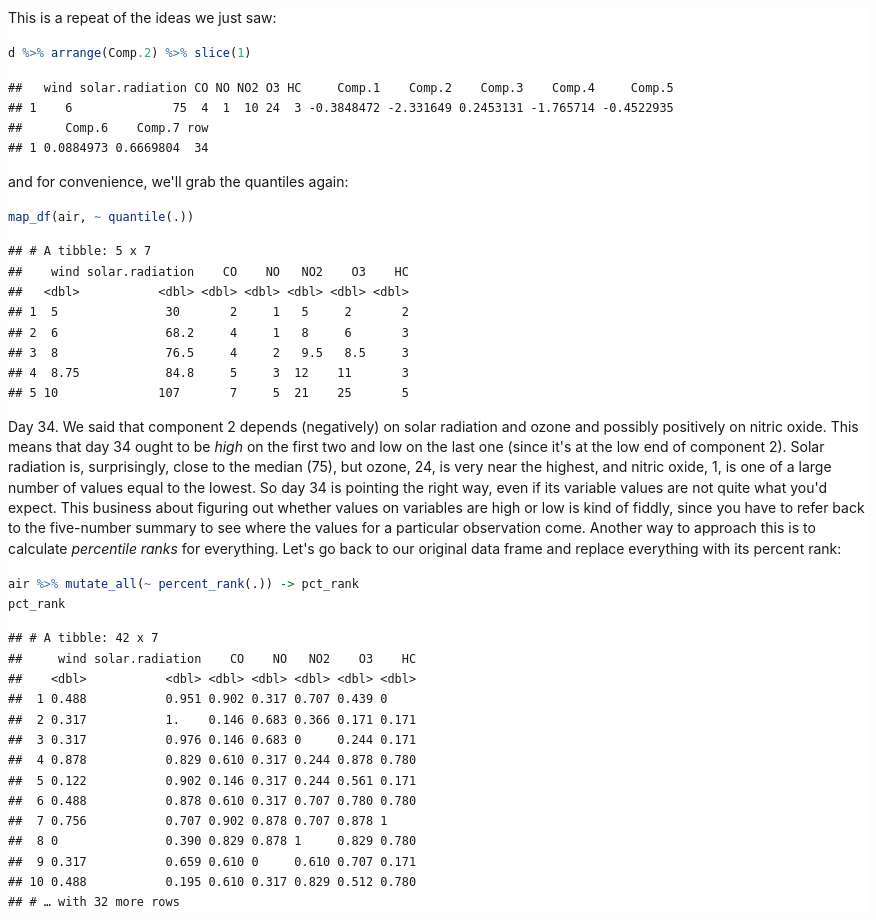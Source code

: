 
This is a repeat of the ideas we just saw:

```r
d %>% arrange(Comp.2) %>% slice(1)
```

```
##   wind solar.radiation CO NO NO2 O3 HC     Comp.1    Comp.2    Comp.3    Comp.4     Comp.5
## 1    6              75  4  1  10 24  3 -0.3848472 -2.331649 0.2453131 -1.765714 -0.4522935
##      Comp.6    Comp.7 row
## 1 0.0884973 0.6669804  34
```

     

and for convenience, we'll grab the quantiles again:


```r
map_df(air, ~ quantile(.))
```

```
## # A tibble: 5 x 7
##    wind solar.radiation    CO    NO   NO2    O3    HC
##   <dbl>           <dbl> <dbl> <dbl> <dbl> <dbl> <dbl>
## 1  5               30       2     1   5     2       2
## 2  6               68.2     4     1   8     6       3
## 3  8               76.5     4     2   9.5   8.5     3
## 4  8.75            84.8     5     3  12    11       3
## 5 10              107       7     5  21    25       5
```

 

Day 34. We said that component 2 depends (negatively) on solar
radiation and ozone and possibly positively on nitric oxide. This
means that day 34 ought to be *high* on the first two and low on
the last one (since it's at the low end of component 2). Solar
radiation is, surprisingly, close to the median (75), but ozone, 24,
is very near the highest, and nitric oxide, 1, is one of a large
number of values equal to the lowest. So day 34 is pointing the right
way, even if its variable values are not quite what you'd expect.
This business about figuring out whether values on variables are high
or low is kind of fiddly, since you have to refer back to the
five-number summary to see where the values for a particular
observation come. Another way to approach this is to calculate
*percentile ranks* for everything. Let's go back to our original data frame and replace everything with its percent rank: 


```r
air %>% mutate_all(~ percent_rank(.)) -> pct_rank
pct_rank
```

```
## # A tibble: 42 x 7
##     wind solar.radiation    CO    NO   NO2    O3    HC
##    <dbl>           <dbl> <dbl> <dbl> <dbl> <dbl> <dbl>
##  1 0.488           0.951 0.902 0.317 0.707 0.439 0    
##  2 0.317           1.    0.146 0.683 0.366 0.171 0.171
##  3 0.317           0.976 0.146 0.683 0     0.244 0.171
##  4 0.878           0.829 0.610 0.317 0.244 0.878 0.780
##  5 0.122           0.902 0.146 0.317 0.244 0.561 0.171
##  6 0.488           0.878 0.610 0.317 0.707 0.780 0.780
##  7 0.756           0.707 0.902 0.878 0.707 0.878 1    
##  8 0               0.390 0.829 0.878 1     0.829 0.780
##  9 0.317           0.659 0.610 0     0.610 0.707 0.171
## 10 0.488           0.195 0.610 0.317 0.829 0.512 0.780
## # … with 32 more rows
```